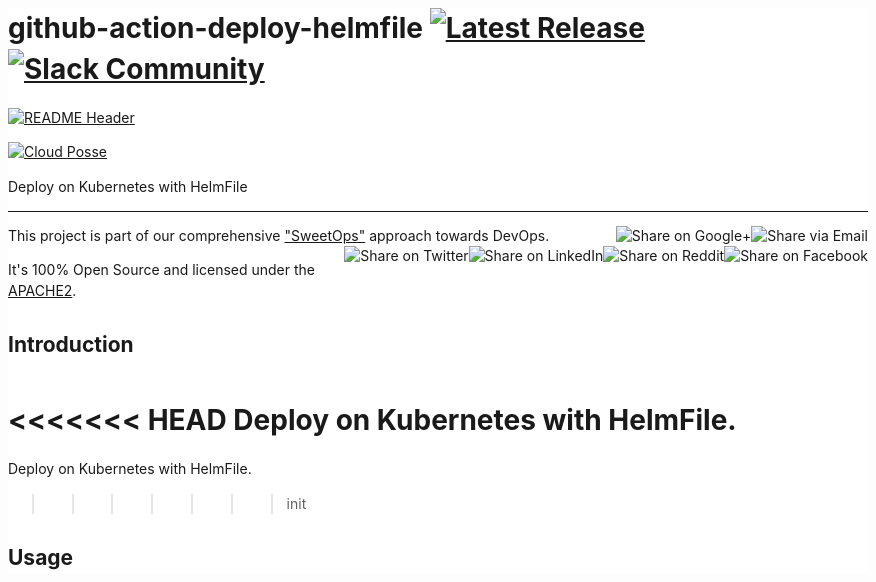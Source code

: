 

# github-action-deploy-helmfile [![Latest Release](https://img.shields.io/github/release/cloudposse/github-action-deploy-helmfile.svg)](https://github.com/cloudposse/github-action-deploy-helmfile/releases/latest) [![Slack Community](https://slack.cloudposse.com/badge.svg)](https://slack.cloudposse.com)


[![README Header][readme_header_img]][readme_header_link]

[![Cloud Posse][logo]](https://cpco.io/homepage)



Deploy on Kubernetes with HelmFile

---

This project is part of our comprehensive ["SweetOps"](https://cpco.io/sweetops) approach towards DevOps.
[<img align="right" title="Share via Email" src="https://docs.cloudposse.com/images/ionicons/ios-email-outline-2.0.1-16x16-999999.svg"/>][share_email]
[<img align="right" title="Share on Google+" src="https://docs.cloudposse.com/images/ionicons/social-googleplus-outline-2.0.1-16x16-999999.svg" />][share_googleplus]
[<img align="right" title="Share on Facebook" src="https://docs.cloudposse.com/images/ionicons/social-facebook-outline-2.0.1-16x16-999999.svg" />][share_facebook]
[<img align="right" title="Share on Reddit" src="https://docs.cloudposse.com/images/ionicons/social-reddit-outline-2.0.1-16x16-999999.svg" />][share_reddit]
[<img align="right" title="Share on LinkedIn" src="https://docs.cloudposse.com/images/ionicons/social-linkedin-outline-2.0.1-16x16-999999.svg" />][share_linkedin]
[<img align="right" title="Share on Twitter" src="https://docs.cloudposse.com/images/ionicons/social-twitter-outline-2.0.1-16x16-999999.svg" />][share_twitter]




It's 100% Open Source and licensed under the [APACHE2](LICENSE).












## Introduction

<<<<<<< HEAD
Deploy on Kubernetes with HelmFile. 
=======
Deploy on Kubernetes with HelmFile.
>>>>>>> init





## Usage


  [goruha_homepage]: https://github.com/goruha
  [goruha_avatar]: https://img.cloudposse.com/150x150/https://github.com/goruha.png
  [logo]: https://cloudposse.com/logo-300x69.svg
  [docs]: https://cpco.io/docs?utm_source=github&utm_medium=readme&utm_campaign=cloudposse/github-action-deploy-helmfile&utm_content=docs
  [website]: https://cpco.io/homepage?utm_source=github&utm_medium=readme&utm_campaign=cloudposse/github-action-deploy-helmfile&utm_content=website
  [github]: https://cpco.io/github?utm_source=github&utm_medium=readme&utm_campaign=cloudposse/github-action-deploy-helmfile&utm_content=github
  [jobs]: https://cpco.io/jobs?utm_source=github&utm_medium=readme&utm_campaign=cloudposse/github-action-deploy-helmfile&utm_content=jobs
  [hire]: https://cpco.io/hire?utm_source=github&utm_medium=readme&utm_campaign=cloudposse/github-action-deploy-helmfile&utm_content=hire
  [slack]: https://cpco.io/slack?utm_source=github&utm_medium=readme&utm_campaign=cloudposse/github-action-deploy-helmfile&utm_content=slack
  [linkedin]: https://cpco.io/linkedin?utm_source=github&utm_medium=readme&utm_campaign=cloudposse/github-action-deploy-helmfile&utm_content=linkedin
  [twitter]: https://cpco.io/twitter?utm_source=github&utm_medium=readme&utm_campaign=cloudposse/github-action-deploy-helmfile&utm_content=twitter
  [testimonial]: https://cpco.io/leave-testimonial?utm_source=github&utm_medium=readme&utm_campaign=cloudposse/github-action-deploy-helmfile&utm_content=testimonial
  [office_hours]: https://cloudposse.com/office-hours?utm_source=github&utm_medium=readme&utm_campaign=cloudposse/github-action-deploy-helmfile&utm_content=office_hours
  [newsletter]: https://cpco.io/newsletter?utm_source=github&utm_medium=readme&utm_campaign=cloudposse/github-action-deploy-helmfile&utm_content=newsletter
  [discourse]: https://ask.sweetops.com/?utm_source=github&utm_medium=readme&utm_campaign=cloudposse/github-action-deploy-helmfile&utm_content=discourse
  [email]: https://cpco.io/email?utm_source=github&utm_medium=readme&utm_campaign=cloudposse/github-action-deploy-helmfile&utm_content=email
  [commercial_support]: https://cpco.io/commercial-support?utm_source=github&utm_medium=readme&utm_campaign=cloudposse/github-action-deploy-helmfile&utm_content=commercial_support
  [we_love_open_source]: https://cpco.io/we-love-open-source?utm_source=github&utm_medium=readme&utm_campaign=cloudposse/github-action-deploy-helmfile&utm_content=we_love_open_source
  [terraform_modules]: https://cpco.io/terraform-modules?utm_source=github&utm_medium=readme&utm_campaign=cloudposse/github-action-deploy-helmfile&utm_content=terraform_modules
  [readme_header_img]: https://cloudposse.com/readme/header/img
  [readme_header_link]: https://cloudposse.com/readme/header/link?utm_source=github&utm_medium=readme&utm_campaign=cloudposse/github-action-deploy-helmfile&utm_content=readme_header_link
  [readme_footer_img]: https://cloudposse.com/readme/footer/img
  [readme_footer_link]: https://cloudposse.com/readme/footer/link?utm_source=github&utm_medium=readme&utm_campaign=cloudposse/github-action-deploy-helmfile&utm_content=readme_footer_link
  [readme_commercial_support_img]: https://cloudposse.com/readme/commercial-support/img
  [readme_commercial_support_link]: https://cloudposse.com/readme/commercial-support/link?utm_source=github&utm_medium=readme&utm_campaign=cloudposse/github-action-deploy-helmfile&utm_content=readme_commercial_support_link
  [share_twitter]: https://twitter.com/intent/tweet/?text=github-action-deploy-helmfile&url=https://github.com/cloudposse/github-action-deploy-helmfile
  [share_linkedin]: https://www.linkedin.com/shareArticle?mini=true&title=github-action-deploy-helmfile&url=https://github.com/cloudposse/github-action-deploy-helmfile
  [share_reddit]: https://reddit.com/submit/?url=https://github.com/cloudposse/github-action-deploy-helmfile
  [share_facebook]: https://facebook.com/sharer/sharer.php?u=https://github.com/cloudposse/github-action-deploy-helmfile
  [share_googleplus]: https://plus.google.com/share?url=https://github.com/cloudposse/github-action-deploy-helmfile
  [share_email]: mailto:?subject=github-action-deploy-helmfile&body=https://github.com/cloudposse/github-action-deploy-helmfile
  [beacon]: https://ga-beacon.cloudposse.com/UA-76589703-4/cloudposse/github-action-deploy-helmfile?pixel&cs=github&cm=readme&an=github-action-deploy-helmfile
